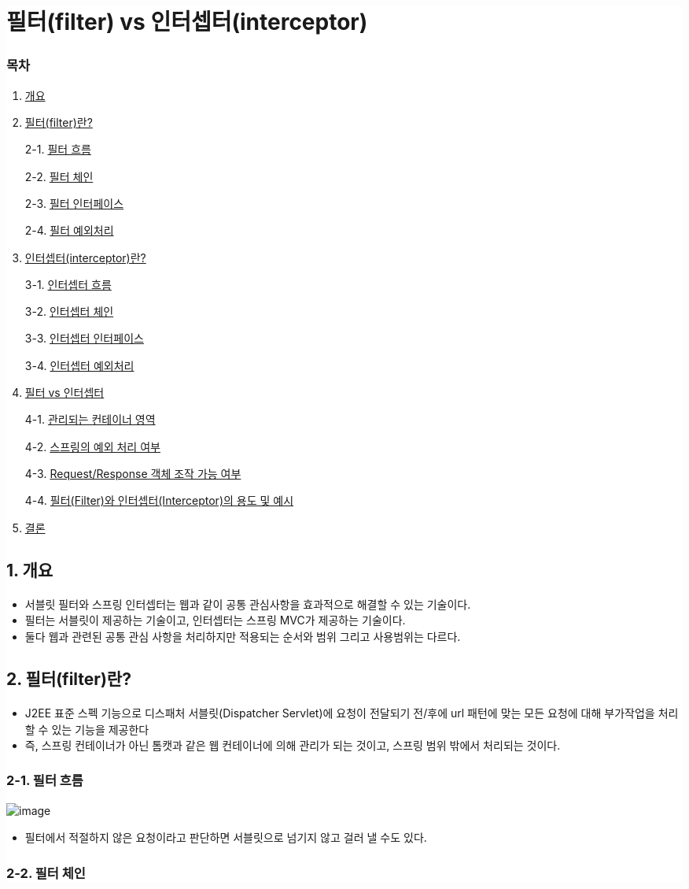 # 필터(filter) vs 인터셉터(interceptor)

### 목차

1. [개요](#1-개요)
2. [필터(filter)란?](#2-필터filter란)
    
    2-1. [필터 흐름](#2-1-필터-흐름)
    
    2-2. [필터 체인](#2-2-필터-체인)
    
    2-3. [필터 인터페이스](#2-3-필터-인터페이스)

    2-4. [필터 예외처리](#2-4-필터-예외처리)
    
3. [인터셉터(interceptor)란?](#3-인터셉터interceptor란)
    
    3-1. [인터셉터 흐름](#3-1-인터셉터-흐름)
    
    3-2. [인터셉터 체인](#3-2-인터셉터-체인)
    
    3-3. [인터셉터 인터페이스](#3-3-인터셉터-인터페이스)

    3-4. [인터셉터 예외처리](#3-4-인터셉터-예외처리)
    
4. [필터 vs 인터셉터](#4-필터-vs-인터셉터)
    
    4-1. [관리되는 컨테이너 영역](#4-1-관리되는-컨테이너-영역)
    
    4-2. [스프링의 예외 처리 여부](#4-2-스프링의-예외-처리-여부)
    
    4-3. [Request/Response 객체 조작 가능 여부](#4-3-requestresponse-객체-조작-가능-여부)
    
    4-4. [필터(Filter)와 인터셉터(Interceptor)의 용도 및 예시](#4-4-필터filter와-인터셉터interceptor의-용도-및-예시)
    
5. [결론](#5-결론)

## 1. 개요

- 서블릿 필터와 스프링 인터셉터는 웹과 같이 공통 관심사항을 효과적으로 해결할 수 있는 기술이다.
- 필터는 서블릿이 제공하는 기술이고, 인터셉터는 스프링 MVC가 제공하는 기술이다.
- 둘다 웹과 관련된 공통 관심 사항을 처리하지만 적용되는 순서와 범위 그리고 사용범위는 다르다.

## 2. 필터(filter)란?

- J2EE 표준 스펙 기능으로 디스패처 서블릿(Dispatcher Servlet)에 요청이 전달되기 전/후에 url 패턴에 맞는 모든 요청에 대해 부가작업을 처리할 수 있는 기능을 제공한다
- 즉, 스프링 컨테이너가 아닌 톰캣과 같은 웹 컨테이너에 의해 관리가 되는 것이고, 스프링 범위 밖에서 처리되는 것이다.

### 2-1. 필터 흐름

<img width="725" alt="image" src="https://github.com/Jammini/TIL/assets/59176149/3525e97a-289d-462b-9e7f-1e49e8817ba8">

- 필터에서 적절하지 않은 요청이라고 판단하면 서블릿으로 넘기지 않고 걸러 낼 수도 있다.

### 2-2. 필터 체인
